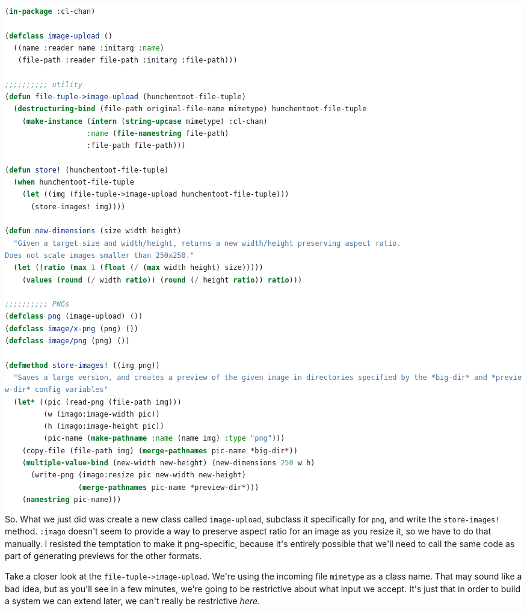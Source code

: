 ```lisp
(in-package :cl-chan)

(defclass image-upload ()
  ((name :reader name :initarg :name)
   (file-path :reader file-path :initarg :file-path)))

;;;;;;;;;; utility
(defun file-tuple->image-upload (hunchentoot-file-tuple)
  (destructuring-bind (file-path original-file-name mimetype) hunchentoot-file-tuple
    (make-instance (intern (string-upcase mimetype) :cl-chan)
                   :name (file-namestring file-path)
                   :file-path file-path)))

(defun store! (hunchentoot-file-tuple)
  (when hunchentoot-file-tuple
    (let ((img (file-tuple->image-upload hunchentoot-file-tuple)))
      (store-images! img))))

(defun new-dimensions (size width height)
  "Given a target size and width/height, returns a new width/height preserving aspect ratio. 
Does not scale images smaller than 250x250."
  (let ((ratio (max 1 (float (/ (max width height) size)))))
    (values (round (/ width ratio)) (round (/ height ratio)) ratio)))

;;;;;;;;;; PNGs
(defclass png (image-upload) ())
(defclass image/x-png (png) ())
(defclass image/png (png) ())

(defmethod store-images! ((img png))
  "Saves a large version, and creates a preview of the given image in directories specified by the *big-dir* and *preview-dir* config variables"
  (let* ((pic (read-png (file-path img)))
         (w (imago:image-width pic))
         (h (imago:image-height pic))
         (pic-name (make-pathname :name (name img) :type "png")))
    (copy-file (file-path img) (merge-pathnames pic-name *big-dir*))
    (multiple-value-bind (new-width new-height) (new-dimensions 250 w h)
      (write-png (imago:resize pic new-width new-height) 
                 (merge-pathnames pic-name *preview-dir*)))
    (namestring pic-name)))
```

So. What we just did was create a new class called `image-upload`, subclass it specifically for `png`, and write the `store-images!`  method. `:imago` doesn't seem to provide a way to preserve aspect ratio for an image as you resize it, so we have to do that manually. I resisted the temptation to make it png-specific, because it's entirely possible that we'll need to call the same code as part of generating previews for the other formats.

Take a closer look at the `file-tuple->image-upload`. We're using the incoming file `mimetype` as a class name. That may sound like a bad idea, but as you'll see in a few minutes, we're going to be restrictive about what input we accept. It's just that in order to build a system we can extend later, we can't really be restrictive *here*.
